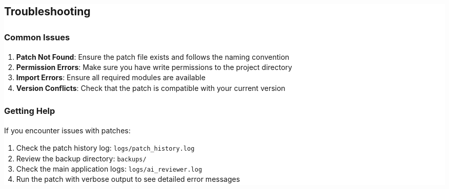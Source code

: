 ## Troubleshooting

### Common Issues

1. **Patch Not Found**: Ensure the patch file exists and follows the naming convention
2. **Permission Errors**: Make sure you have write permissions to the project directory
3. **Import Errors**: Ensure all required modules are available
4. **Version Conflicts**: Check that the patch is compatible with your current version

### Getting Help

If you encounter issues with patches:

1. Check the patch history log: `logs/patch_history.log`
2. Review the backup directory: `backups/`
3. Check the main application logs: `logs/ai_reviewer.log`
4. Run the patch with verbose output to see detailed error messages 